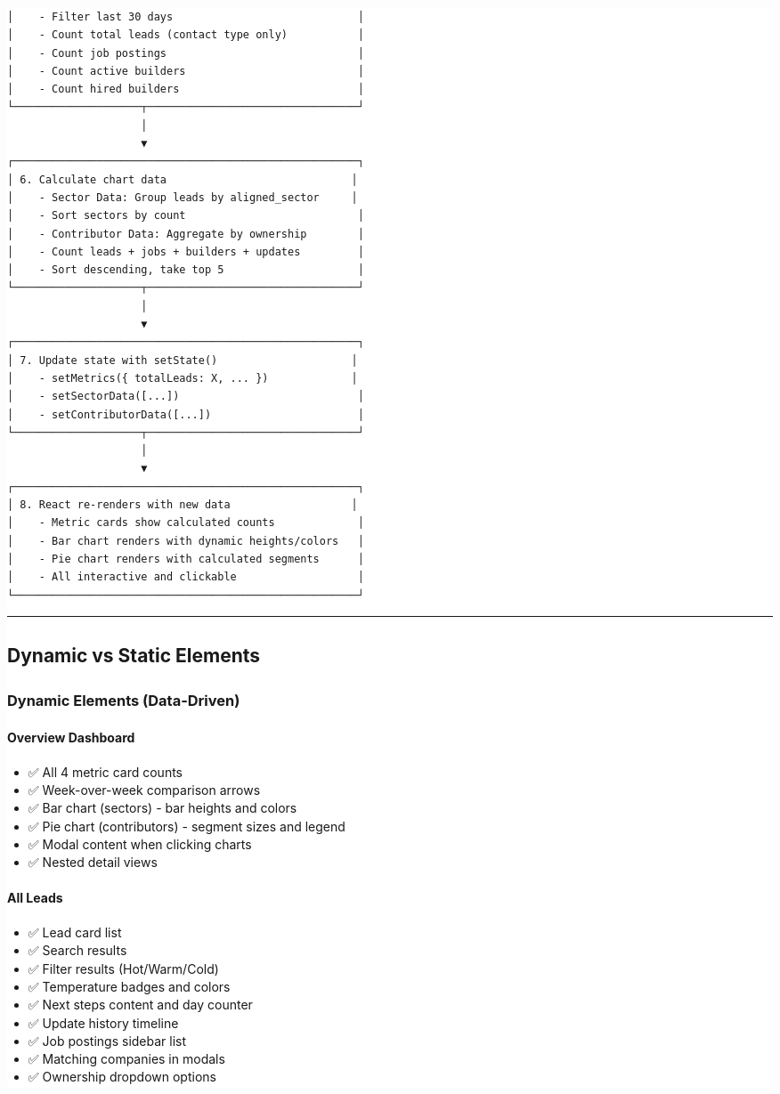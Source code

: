 ```
│    - Filter last 30 days                             │
│    - Count total leads (contact type only)           │
│    - Count job postings                              │
│    - Count active builders                           │
│    - Count hired builders                            │
└────────────────────┬─────────────────────────────────┘
                     │
                     ▼
┌──────────────────────────────────────────────────────┐
│ 6. Calculate chart data                             │
│    - Sector Data: Group leads by aligned_sector     │
│    - Sort sectors by count                           │
│    - Contributor Data: Aggregate by ownership        │
│    - Count leads + jobs + builders + updates         │
│    - Sort descending, take top 5                     │
└────────────────────┬─────────────────────────────────┘
                     │
                     ▼
┌──────────────────────────────────────────────────────┐
│ 7. Update state with setState()                     │
│    - setMetrics({ totalLeads: X, ... })             │
│    - setSectorData([...])                            │
│    - setContributorData([...])                       │
└────────────────────┬─────────────────────────────────┘
                     │
                     ▼
┌──────────────────────────────────────────────────────┐
│ 8. React re-renders with new data                   │
│    - Metric cards show calculated counts             │
│    - Bar chart renders with dynamic heights/colors   │
│    - Pie chart renders with calculated segments      │
│    - All interactive and clickable                   │
└──────────────────────────────────────────────────────┘
```

---

## Dynamic vs Static Elements

### Dynamic Elements (Data-Driven)

#### Overview Dashboard
- ✅ All 4 metric card counts
- ✅ Week-over-week comparison arrows
- ✅ Bar chart (sectors) - bar heights and colors
- ✅ Pie chart (contributors) - segment sizes and legend
- ✅ Modal content when clicking charts
- ✅ Nested detail views

#### All Leads
- ✅ Lead card list
- ✅ Search results
- ✅ Filter results (Hot/Warm/Cold)
- ✅ Temperature badges and colors
- ✅ Next steps content and day counter
- ✅ Update history timeline
- ✅ Job postings sidebar list
- ✅ Matching companies in modals
- ✅ Ownership dropdown options
